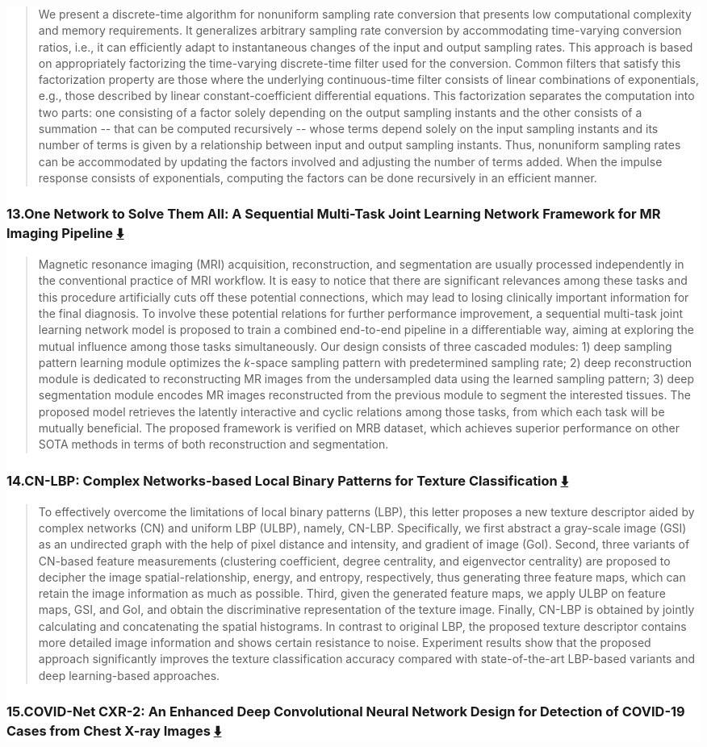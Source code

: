 >  We present a discrete-time algorithm for nonuniform sampling rate conversion that presents low computational complexity and memory requirements. It generalizes arbitrary sampling rate conversion by accommodating time-varying conversion ratios, i.e., it can efficiently adapt to instantaneous changes of the input and output sampling rates. This approach is based on appropriately factorizing the time-varying discrete-time filter used for the conversion. Common filters that satisfy this factorization property are those where the underlying continuous-time filter consists of linear combinations of exponentials, e.g., those described by linear constant-coefficient differential equations. This factorization separates the computation into two parts: one consisting of a factor solely depending on the output sampling instants and the other consists of a summation -- that can be computed recursively -- whose terms depend solely on the input sampling instants and its number of terms is given by a relationship between input and output sampling instants. Thus, nonuniform sampling rates can be accommodated by updating the factors involved and adjusting the number of terms added. When the impulse response consists of exponentials, computing the factors can be done recursively in an efficient manner.      
### 13.One Network to Solve Them All: A Sequential Multi-Task Joint Learning Network Framework for MR Imaging Pipeline  [ :arrow_down: ](https://arxiv.org/pdf/2105.06653.pdf)
>  Magnetic resonance imaging (MRI) acquisition, reconstruction, and segmentation are usually processed independently in the conventional practice of MRI workflow. It is easy to notice that there are significant relevances among these tasks and this procedure artificially cuts off these potential connections, which may lead to losing clinically important information for the final diagnosis. To involve these potential relations for further performance improvement, a sequential multi-task joint learning network model is proposed to train a combined end-to-end pipeline in a differentiable way, aiming at exploring the mutual influence among those tasks simultaneously. Our design consists of three cascaded modules: 1) deep sampling pattern learning module optimizes the $k$-space sampling pattern with predetermined sampling rate; 2) deep reconstruction module is dedicated to reconstructing MR images from the undersampled data using the learned sampling pattern; 3) deep segmentation module encodes MR images reconstructed from the previous module to segment the interested tissues. The proposed model retrieves the latently interactive and cyclic relations among those tasks, from which each task will be mutually beneficial. The proposed framework is verified on MRB dataset, which achieves superior performance on other SOTA methods in terms of both reconstruction and segmentation.      
### 14.CN-LBP: Complex Networks-based Local Binary Patterns for Texture Classification  [ :arrow_down: ](https://arxiv.org/pdf/2105.06652.pdf)
>  To effectively overcome the limitations of local binary patterns (LBP), this letter proposes a new texture descriptor aided by complex networks (CN) and uniform LBP (ULBP), namely, CN-LBP. Specifically, we first abstract a gray-scale image (GSI) as an undirected graph with the help of pixel distance and intensity, and gradient of image (GoI). Second, three variants of CN-based feature measurements (clustering coefficient, degree centrality, and eigenvector centrality) are proposed to decipher the image spatial-relationship, energy, and entropy, respectively, thus generating three feature maps, which can retain the image information as much as possible. Third, given the generated feature maps, we apply ULBP on feature maps, GSI, and GoI, and obtain the discriminative representation of the texture image. Finally, CN-LBP is obtained by jointly calculating and concatenating the spatial histograms. In contrast to original LBP, the proposed texture descriptor contains more detailed image information and shows certain resistance to noise. Experiment results show that the proposed approach significantly improves the texture classification accuracy compared with state-of-the-art LBP-based variants and deep learning-based approaches.      
### 15.COVID-Net CXR-2: An Enhanced Deep Convolutional Neural Network Design for Detection of COVID-19 Cases from Chest X-ray Images  [ :arrow_down: ](https://arxiv.org/pdf/2105.06640.pdf)